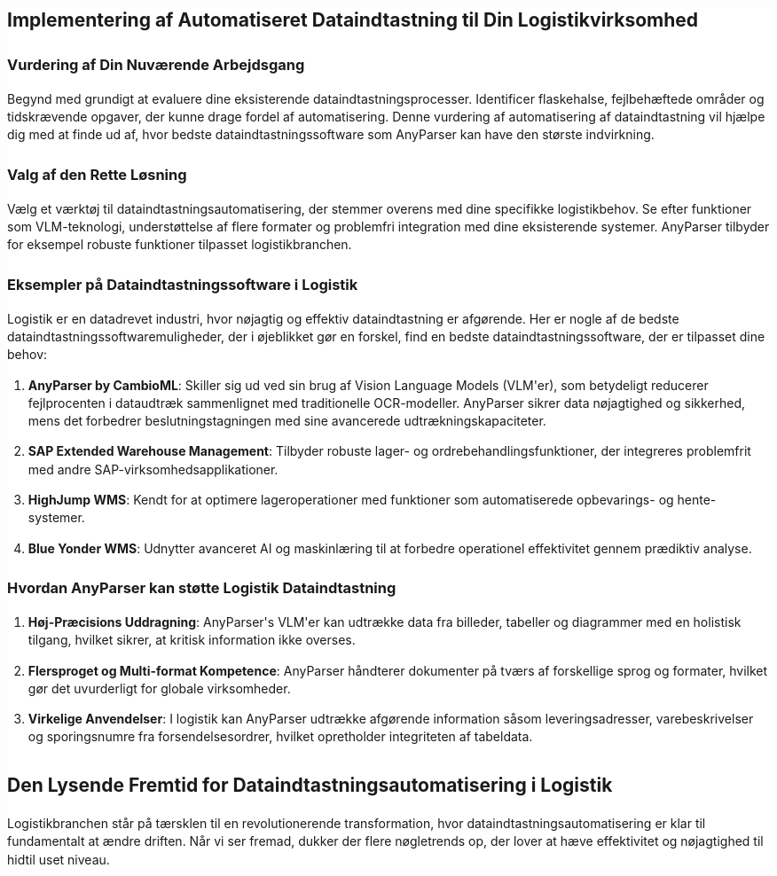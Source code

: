 ## Implementering af Automatiseret Dataindtastning til Din Logistikvirksomhed

### Vurdering af Din Nuværende Arbejdsgang

Begynd med grundigt at evaluere dine eksisterende dataindtastningsprocesser. Identificer flaskehalse, fejlbehæftede områder og tidskrævende opgaver, der kunne drage fordel af automatisering. Denne vurdering af automatisering af dataindtastning vil hjælpe dig med at finde ud af, hvor bedste dataindtastningssoftware som AnyParser kan have den største indvirkning.

### Valg af den Rette Løsning

Vælg et værktøj til dataindtastningsautomatisering, der stemmer overens med dine specifikke logistikbehov. Se efter funktioner som VLM-teknologi, understøttelse af flere formater og problemfri integration med dine eksisterende systemer. AnyParser tilbyder for eksempel robuste funktioner tilpasset logistikbranchen.

### Eksempler på Dataindtastningssoftware i Logistik

Logistik er en datadrevet industri, hvor nøjagtig og effektiv dataindtastning er afgørende. Her er nogle af de bedste dataindtastningssoftwaremuligheder, der i øjeblikket gør en forskel, find en bedste dataindtastningssoftware, der er tilpasset dine behov:

1. **AnyParser by CambioML**: Skiller sig ud ved sin brug af Vision Language Models (VLM'er), som betydeligt reducerer fejlprocenten i dataudtræk sammenlignet med traditionelle OCR-modeller. AnyParser sikrer data nøjagtighed og sikkerhed, mens det forbedrer beslutningstagningen med sine avancerede udtrækningskapaciteter.

2. **SAP Extended Warehouse Management**: Tilbyder robuste lager- og ordrebehandlingsfunktioner, der integreres problemfrit med andre SAP-virksomhedsapplikationer.

3. **HighJump WMS**: Kendt for at optimere lageroperationer med funktioner som automatiserede opbevarings- og hente-systemer.

4. **Blue Yonder WMS**: Udnytter avanceret AI og maskinlæring til at forbedre operationel effektivitet gennem prædiktiv analyse.

### Hvordan AnyParser kan støtte Logistik Dataindtastning

1. **Høj-Præcisions Uddragning**: AnyParser's VLM'er kan udtrække data fra billeder, tabeller og diagrammer med en holistisk tilgang, hvilket sikrer, at kritisk information ikke overses.

2. **Flersproget og Multi-format Kompetence**: AnyParser håndterer dokumenter på tværs af forskellige sprog og formater, hvilket gør det uvurderligt for globale virksomheder.

3. **Virkelige Anvendelser**: I logistik kan AnyParser udtrække afgørende information såsom leveringsadresser, varebeskrivelser og sporingsnumre fra forsendelsesordrer, hvilket opretholder integriteten af tabeldata.

## Den Lysende Fremtid for Dataindtastningsautomatisering i Logistik

Logistikbranchen står på tærsklen til en revolutionerende transformation, hvor dataindtastningsautomatisering er klar til fundamentalt at ændre driften. Når vi ser fremad, dukker der flere nøgletrends op, der lover at hæve effektivitet og nøjagtighed til hidtil uset niveau.
